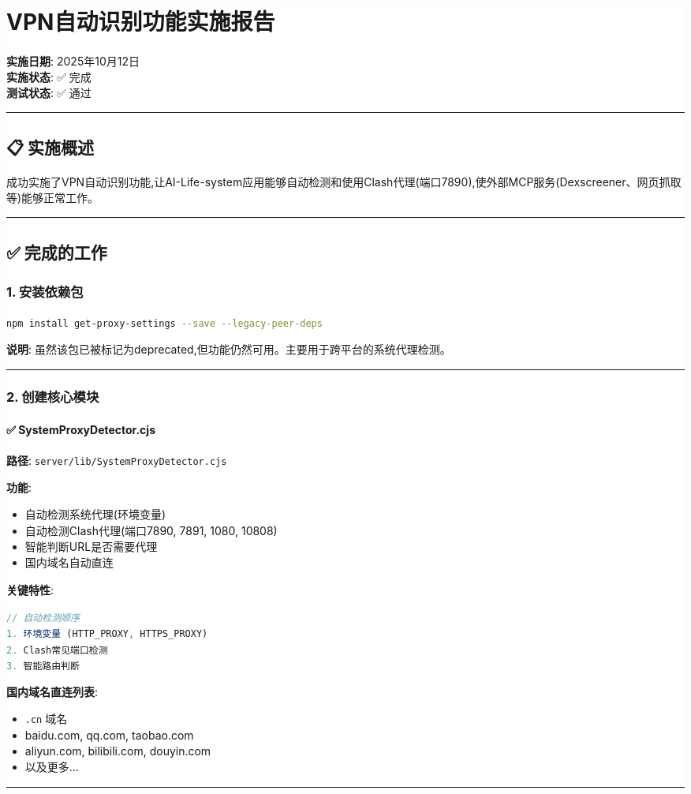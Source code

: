 # VPN自动识别功能实施报告

**实施日期**: 2025年10月12日  
**实施状态**: ✅ 完成  
**测试状态**: ✅ 通过

---

## 📋 实施概述

成功实施了VPN自动识别功能,让AI-Life-system应用能够自动检测和使用Clash代理(端口7890),使外部MCP服务(Dexscreener、网页抓取等)能够正常工作。

---

## ✅ 完成的工作

### 1. 安装依赖包

```bash
npm install get-proxy-settings --save --legacy-peer-deps
```

**说明**: 虽然该包已被标记为deprecated,但功能仍然可用。主要用于跨平台的系统代理检测。

---

### 2. 创建核心模块

#### ✅ SystemProxyDetector.cjs
**路径**: `server/lib/SystemProxyDetector.cjs`

**功能**:
- 自动检测系统代理(环境变量)
- 自动检测Clash代理(端口7890, 7891, 1080, 10808)
- 智能判断URL是否需要代理
- 国内域名自动直连

**关键特性**:
```javascript
// 自动检测顺序
1. 环境变量 (HTTP_PROXY, HTTPS_PROXY)
2. Clash常见端口检测
3. 智能路由判断
```

**国内域名直连列表**:
- `.cn` 域名
- baidu.com, qq.com, taobao.com
- aliyun.com, bilibili.com, douyin.com
- 以及更多...

---
